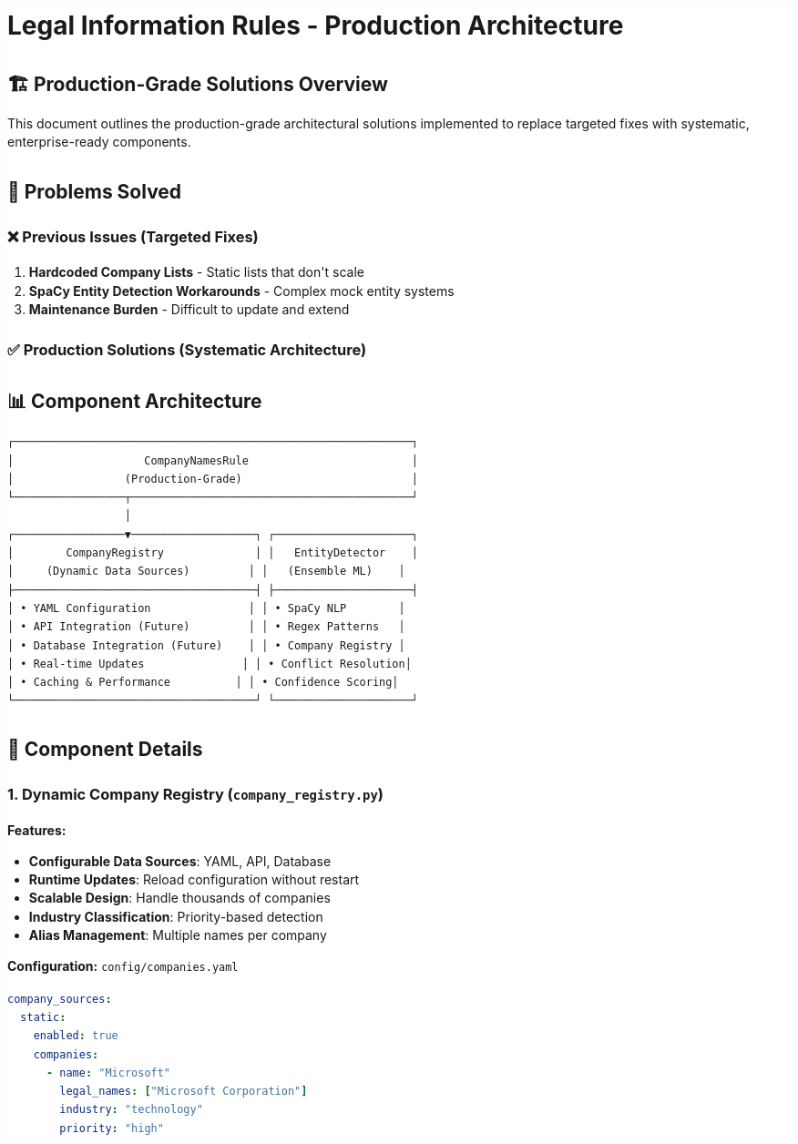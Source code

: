 # Legal Information Rules - Production Architecture

## 🏗️ Production-Grade Solutions Overview

This document outlines the production-grade architectural solutions implemented to replace targeted fixes with systematic, enterprise-ready components.

## 🎯 Problems Solved

### ❌ Previous Issues (Targeted Fixes)
1. **Hardcoded Company Lists** - Static lists that don't scale
2. **SpaCy Entity Detection Workarounds** - Complex mock entity systems
3. **Maintenance Burden** - Difficult to update and extend

### ✅ Production Solutions (Systematic Architecture)

## 📊 Component Architecture

```
┌─────────────────────────────────────────────────────────────┐
│                    CompanyNamesRule                         │
│                 (Production-Grade)                          │
└─────────────────┬───────────────────────────────────────────┘
                  │
┌─────────────────▼───────────────────┐ ┌─────────────────────┐
│        CompanyRegistry              │ │   EntityDetector    │
│     (Dynamic Data Sources)         │ │   (Ensemble ML)    │
├─────────────────────────────────────┤ ├─────────────────────┤
│ • YAML Configuration               │ │ • SpaCy NLP        │
│ • API Integration (Future)         │ │ • Regex Patterns   │
│ • Database Integration (Future)    │ │ • Company Registry │
│ • Real-time Updates               │ │ • Conflict Resolution│
│ • Caching & Performance          │ │ • Confidence Scoring│
└─────────────────────────────────────┘ └─────────────────────┘
```

## 🔧 Component Details

### 1. Dynamic Company Registry (`company_registry.py`)

**Features:**
- **Configurable Data Sources**: YAML, API, Database
- **Runtime Updates**: Reload configuration without restart
- **Scalable Design**: Handle thousands of companies
- **Industry Classification**: Priority-based detection
- **Alias Management**: Multiple names per company

**Configuration:** `config/companies.yaml`
```yaml
company_sources:
  static:
    enabled: true
    companies:
      - name: "Microsoft"
        legal_names: ["Microsoft Corporation"]
        industry: "technology"
        priority: "high"
```
